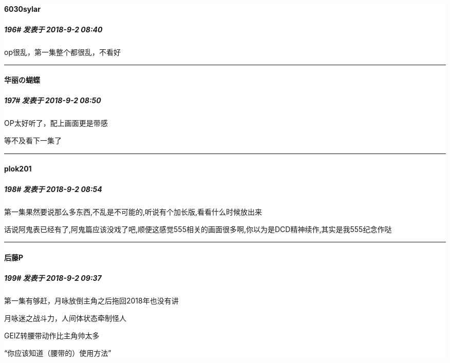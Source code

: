 ####  6030sylar  
##### 196#       发表于 2018-9-2 08:40




op很乱，第一集整个都很乱，不看好







*****

####  华丽の蝴蝶  
##### 197#       发表于 2018-9-2 08:50




OP太好听了，配上画面更是带感

等不及看下一集了







*****

####  plok201  
##### 198#       发表于 2018-9-2 08:54




第一集果然要说那么多东西,不乱是不可能的,听说有个加长版,看看什么时候放出来


话说阿鬼表已经有了,阿鬼篇应该没戏了吧,顺便这感觉555相关的画面很多啊,你以为是DCD精神续作,其实是我555纪念作哒







*****

####  后藤P  
##### 199#       发表于 2018-9-2 09:37




第一集有够赶，月咏放倒主角之后拖回2018年也没有讲

月咏迷之战斗力，人间体状态牵制怪人

GEIZ转腰带动作比主角帅太多

“你应该知道（腰带的）使用方法”



